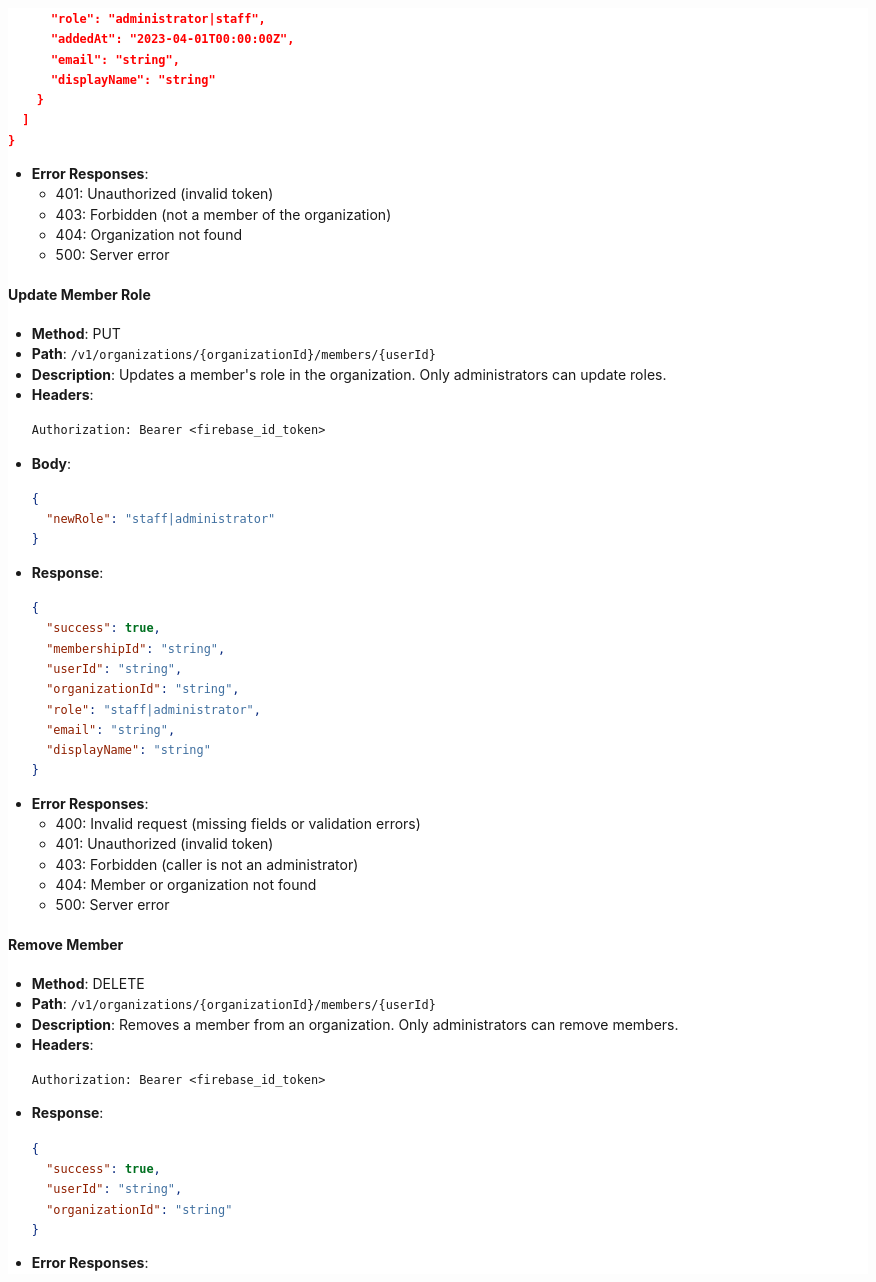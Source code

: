   ```json
        "role": "administrator|staff",
        "addedAt": "2023-04-01T00:00:00Z",
        "email": "string",
        "displayName": "string"
      }
    ]
  }
  ```
- **Error Responses**:
  - 401: Unauthorized (invalid token)
  - 403: Forbidden (not a member of the organization)
  - 404: Organization not found
  - 500: Server error

#### Update Member Role
- **Method**: PUT
- **Path**: `/v1/organizations/{organizationId}/members/{userId}`
- **Description**: Updates a member's role in the organization. Only administrators can update roles.
- **Headers**: 
  ```
  Authorization: Bearer <firebase_id_token>
  ```
- **Body**:
  ```json
  {
    "newRole": "staff|administrator"
  }
  ```
- **Response**:
  ```json
  {
    "success": true,
    "membershipId": "string",
    "userId": "string",
    "organizationId": "string",
    "role": "staff|administrator",
    "email": "string",
    "displayName": "string"
  }
  ```
- **Error Responses**:
  - 400: Invalid request (missing fields or validation errors)
  - 401: Unauthorized (invalid token)
  - 403: Forbidden (caller is not an administrator)
  - 404: Member or organization not found
  - 500: Server error

#### Remove Member
- **Method**: DELETE
- **Path**: `/v1/organizations/{organizationId}/members/{userId}`
- **Description**: Removes a member from an organization. Only administrators can remove members.
- **Headers**: 
  ```
  Authorization: Bearer <firebase_id_token>
  ```
- **Response**:
  ```json
  {
    "success": true,
    "userId": "string",
    "organizationId": "string"
  }
  ```
- **Error Responses**:
